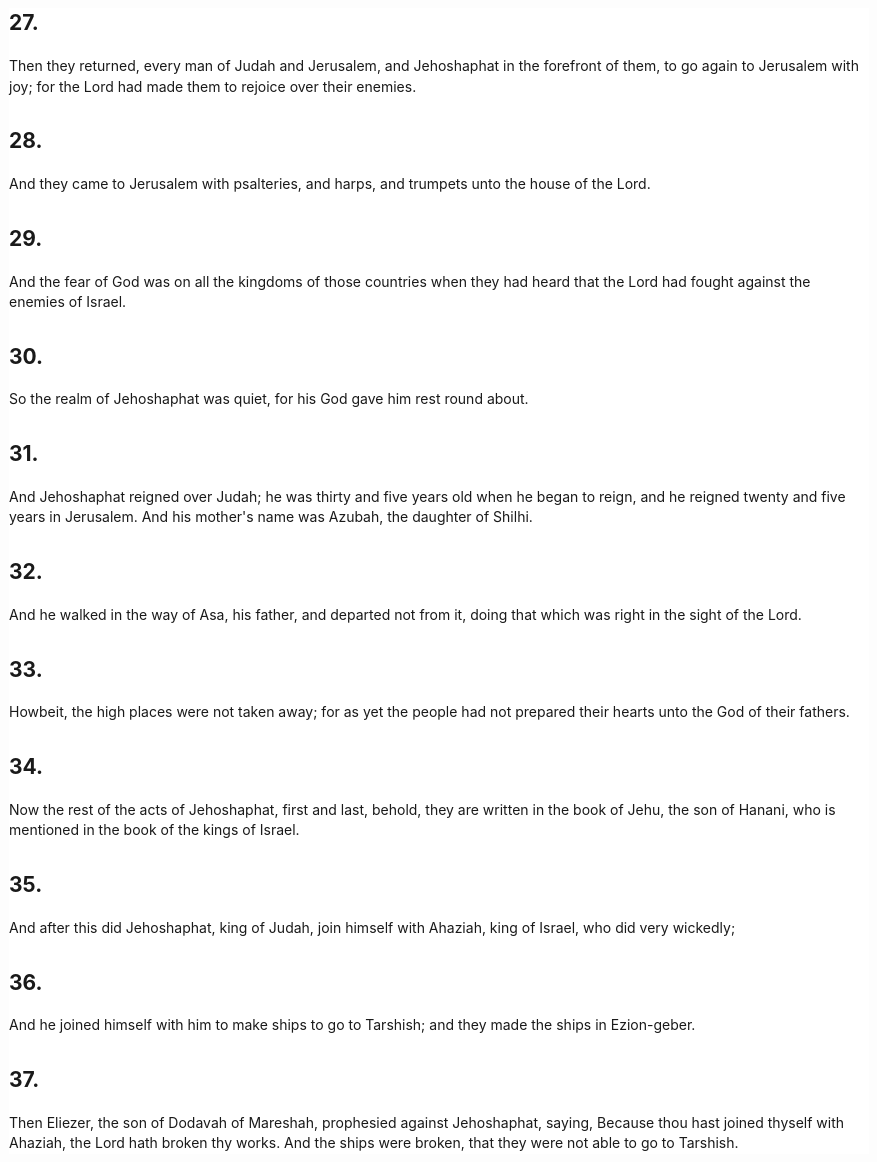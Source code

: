 ## 27.
Then they returned, every man of Judah and Jerusalem, and Jehoshaphat in the forefront of them, to go again to Jerusalem with joy; for the Lord had made them to rejoice over their enemies.
## 28.
And they came to Jerusalem with psalteries, and harps, and trumpets unto the house of the Lord.
## 29.
And the fear of God was on all the kingdoms of those countries when they had heard that the Lord had fought against the enemies of Israel.
## 30.
So the realm of Jehoshaphat was quiet, for his God gave him rest round about.
## 31.
And Jehoshaphat reigned over Judah; he was thirty and five years old when he began to reign, and he reigned twenty and five years in Jerusalem. And his mother\'s name was Azubah, the daughter of Shilhi.
## 32.
And he walked in the way of Asa, his father, and departed not from it, doing that which was right in the sight of the Lord.
## 33.
Howbeit, the high places were not taken away; for as yet the people had not prepared their hearts unto the God of their fathers.
## 34.
Now the rest of the acts of Jehoshaphat, first and last, behold, they are written in the book of Jehu, the son of Hanani, who is mentioned in the book of the kings of Israel.
## 35.
And after this did Jehoshaphat, king of Judah, join himself with Ahaziah, king of Israel, who did very wickedly;
## 36.
And he joined himself with him to make ships to go to Tarshish; and they made the ships in Ezion-geber.
## 37.
Then Eliezer, the son of Dodavah of Mareshah, prophesied against Jehoshaphat, saying, Because thou hast joined thyself with Ahaziah, the Lord hath broken thy works. And the ships were broken, that they were not able to go to Tarshish.

